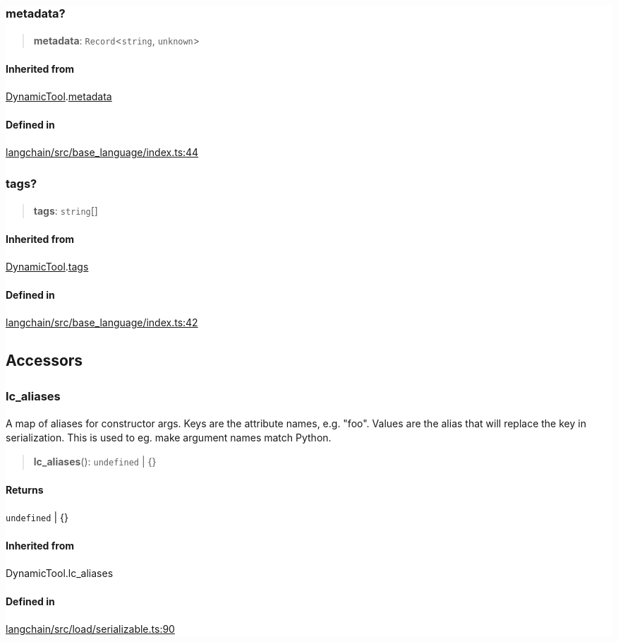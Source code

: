 ### metadata?[​](#metadata "Direct link to metadata?")

> **metadata**: `Record`<`string`, `unknown`\>

#### Inherited from[​](#inherited-from-9 "Direct link to Inherited from")

[DynamicTool](/docs/api/tools/classes/DynamicTool).[metadata](/docs/api/tools/classes/DynamicTool#metadata)

#### Defined in[​](#defined-in-11 "Direct link to Defined in")

[langchain/src/base\_language/index.ts:44](https://github.com/hwchase17/langchainjs/blob/46e1734/langchain/src/base_language/index.ts#L44)

### tags?[​](#tags "Direct link to tags?")

> **tags**: `string`\[\]

#### Inherited from[​](#inherited-from-10 "Direct link to Inherited from")

[DynamicTool](/docs/api/tools/classes/DynamicTool).[tags](/docs/api/tools/classes/DynamicTool#tags)

#### Defined in[​](#defined-in-12 "Direct link to Defined in")

[langchain/src/base\_language/index.ts:42](https://github.com/hwchase17/langchainjs/blob/46e1734/langchain/src/base_language/index.ts#L42)

Accessors[​](#accessors "Direct link to Accessors")
---------------------------------------------------

### lc\_aliases[​](#lc_aliases "Direct link to lc_aliases")

A map of aliases for constructor args. Keys are the attribute names, e.g. "foo". Values are the alias that will replace the key in serialization. This is used to eg. make argument names match Python.

> **lc\_aliases**(): `undefined` | {}

#### Returns[​](#returns-2 "Direct link to Returns")

`undefined` | {}

#### Inherited from[​](#inherited-from-11 "Direct link to Inherited from")

DynamicTool.lc\_aliases

#### Defined in[​](#defined-in-13 "Direct link to Defined in")

[langchain/src/load/serializable.ts:90](https://github.com/hwchase17/langchainjs/blob/46e1734/langchain/src/load/serializable.ts#L90)
